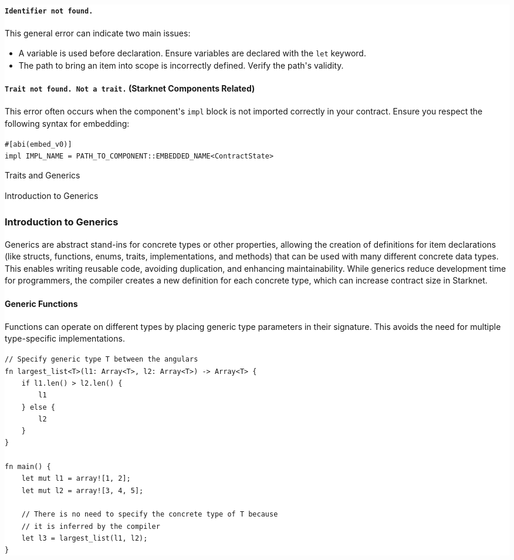 #### `Identifier not found.`

This general error can indicate two main issues:

- A variable is used before declaration. Ensure variables are declared with the `let` keyword.
- The path to bring an item into scope is incorrectly defined. Verify the path's validity.

#### `Trait not found. Not a trait.` (Starknet Components Related)

This error often occurs when the component's `impl` block is not imported correctly in your contract. Ensure you respect the following syntax for embedding:

```cairo,noplayground
#[abi(embed_v0)]
impl IMPL_NAME = PATH_TO_COMPONENT::EMBEDDED_NAME<ContractState>
```

Traits and Generics

Introduction to Generics

### Introduction to Generics

Generics are abstract stand-ins for concrete types or other properties, allowing the creation of definitions for item declarations (like structs, functions, enums, traits, implementations, and methods) that can be used with many different concrete data types. This enables writing reusable code, avoiding duplication, and enhancing maintainability. While generics reduce development time for programmers, the compiler creates a new definition for each concrete type, which can increase contract size in Starknet.

#### Generic Functions

Functions can operate on different types by placing generic type parameters in their signature. This avoids the need for multiple type-specific implementations.

```cairo
// Specify generic type T between the angulars
fn largest_list<T>(l1: Array<T>, l2: Array<T>) -> Array<T> {
    if l1.len() > l2.len() {
        l1
    } else {
        l2
    }
}

fn main() {
    let mut l1 = array![1, 2];
    let mut l2 = array![3, 4, 5];

    // There is no need to specify the concrete type of T because
    // it is inferred by the compiler
    let l3 = largest_list(l1, l2);
}
```
